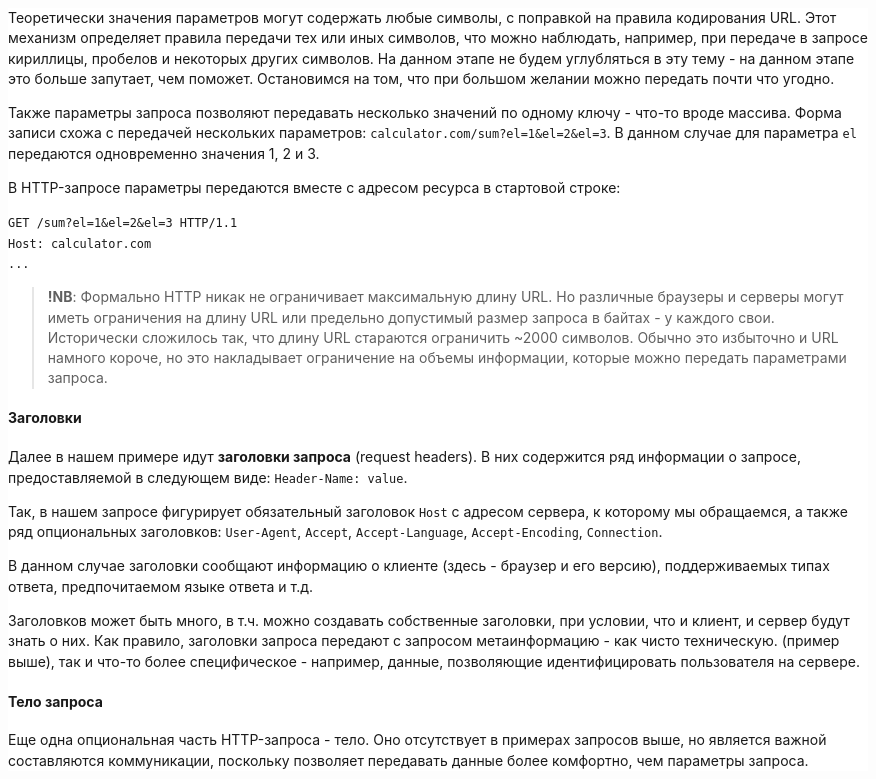 Теоретически значения параметров могут содержать любые символы, с поправкой на правила кодирования URL. Этот
механизм определяет правила передачи тех или иных символов, что можно наблюдать, например, при передаче в
запросе кириллицы, пробелов и некоторых других символов. На данном этапе не будем углубляться в эту тему - на данном
этапе это больше запутает, чем поможет. Остановимся на том, что при большом желании можно передать почти что угодно.

Также параметры запроса позволяют передавать несколько значений по одному ключу - что-то вроде массива. Форма записи
схожа с передачей нескольких параметров: `calculator.com/sum?el=1&el=2&el=3`. В данном случае для параметра `el`
передаются одновременно значения 1, 2 и 3.

В HTTP-запросе параметры передаются вместе с адресом ресурса в стартовой строке:

```http request
GET /sum?el=1&el=2&el=3 HTTP/1.1
Host: calculator.com
...
```

> **!NB**: Формально HTTP никак не ограничивает максимальную длину URL. Но различные браузеры и серверы могут иметь
> ограничения на длину URL или предельно допустимый размер запроса в байтах - у каждого свои. Исторически сложилось
> так, что длину URL стараются ограничить ~2000 символов. Обычно это избыточно и URL намного короче, но это накладывает
> ограничение на объемы информации, которые можно передать параметрами запроса.

#### Заголовки

Далее в нашем примере идут **заголовки запроса** (request headers). В них содержится ряд информации о запросе,
предоставляемой в следующем виде: `Header-Name: value`.

Так, в нашем запросе фигурирует обязательный заголовок `Host` с адресом сервера, к которому мы обращаемся, а также
ряд опциональных заголовков: `User-Agent`, `Accept`, `Accept-Language`, `Accept-Encoding`, `Connection`.

В данном случае заголовки сообщают информацию о клиенте (здесь - браузер и его версию), поддерживаемых типах ответа,
предпочитаемом языке ответа и т.д.

Заголовков может быть много, в т.ч. можно создавать собственные заголовки, при условии, что и клиент, и сервер будут
знать о них. Как правило, заголовки запроса передают с запросом метаинформацию - как чисто техническую. (пример выше),
так и что-то более специфическое - например, данные, позволяющие идентифицировать пользователя на сервере.

#### Тело запроса

Еще одна опциональная часть HTTP-запроса - тело. Оно отсутствует в примерах запросов выше, но является важной
составляются коммуникации, поскольку позволяет передавать данные более комфортно, чем параметры запроса.
